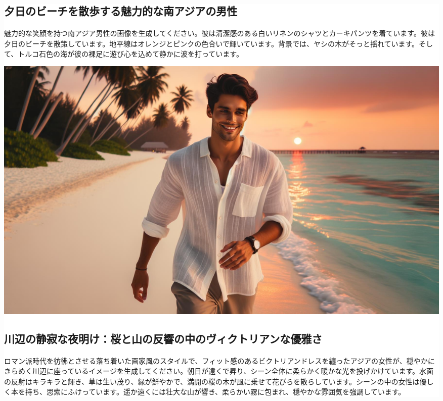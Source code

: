 
## 夕日のビーチを散歩する魅力的な南アジアの男性

魅力的な笑顔を持つ南アジア男性の画像を生成してください。彼は清潔感のある白いリネンのシャツとカーキパンツを着ています。彼は夕日のビーチを散策しています。地平線はオレンジとピンクの色合いで輝いています。背景では、ヤシの木がそっと揺れています。そして、トルコ石色の海が彼の裸足に遊び心を込めて静かに波を打っています。

![夕日のビーチを散歩する魅力的な南アジアの男性](20240204T165422-8365957Z.jpg)

## 川辺の静寂な夜明け：桜と山の反響の中のヴィクトリアンな優雅さ

ロマン派時代を彷彿とさせる落ち着いた画家風のスタイルで、フィット感のあるビクトリアンドレスを纏ったアジアの女性が、穏やかにきらめく川辺に座っているイメージを生成してください。朝日が遠くで昇り、シーン全体に柔らかく暖かな光を投げかけています。水面の反射はキラキラと輝き、草は生い茂り、緑が鮮やかで、満開の桜の木が風に乗せて花びらを散らしています。シーンの中の女性は優しく本を持ち、思索にふけっています。遥か遠くには壮大な山が響き、柔らかい霧に包まれ、穏やかな雰囲気を強調しています。
